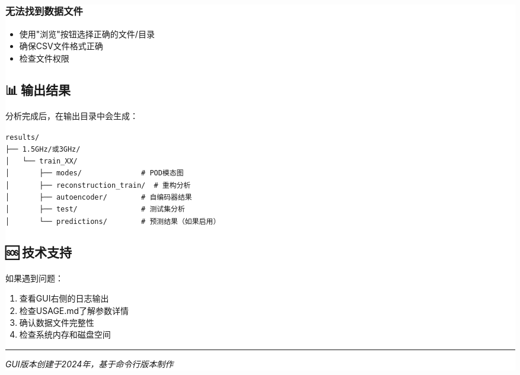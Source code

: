 ### 无法找到数据文件
- 使用"浏览"按钮选择正确的文件/目录
- 确保CSV文件格式正确
- 检查文件权限

## 📊 输出结果

分析完成后，在输出目录中会生成：
```
results/
├── 1.5GHz/或3GHz/
│   └── train_XX/
│       ├── modes/              # POD模态图
│       ├── reconstruction_train/  # 重构分析
│       ├── autoencoder/        # 自编码器结果
│       ├── test/               # 测试集分析
│       └── predictions/        # 预测结果（如果启用）
```

## 🆘 技术支持

如果遇到问题：
1. 查看GUI右侧的日志输出
2. 检查USAGE.md了解参数详情
3. 确认数据文件完整性
4. 检查系统内存和磁盘空间

---
*GUI版本创建于2024年，基于命令行版本制作*